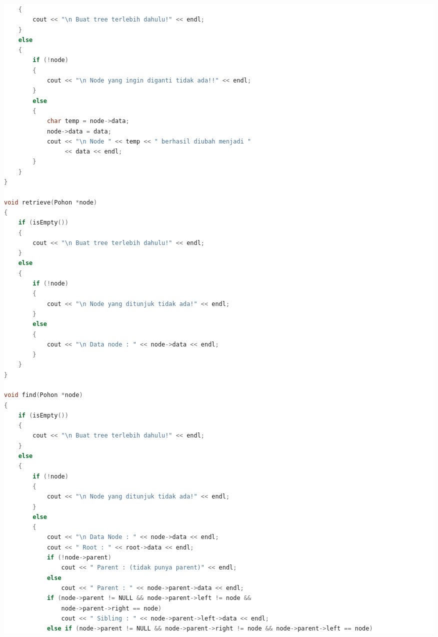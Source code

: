 ```C++
    {
        cout << "\n Buat tree terlebih dahulu!" << endl;
    }
    else
    {
        if (!node)
        {
            cout << "\n Node yang ingin diganti tidak ada!!" << endl;
        }
        else
        {
            char temp = node->data;
            node->data = data;
            cout << "\n Node " << temp << " berhasil diubah menjadi "
                 << data << endl;
        }
    }
}

void retrieve(Pohon *node)
{
    if (isEmpty())
    {
        cout << "\n Buat tree terlebih dahulu!" << endl;
    }
    else
    {
        if (!node)
        {
            cout << "\n Node yang ditunjuk tidak ada!" << endl;
        }
        else
        {
            cout << "\n Data node : " << node->data << endl;
        }
    }
}

void find(Pohon *node)
{
    if (isEmpty())
    {
        cout << "\n Buat tree terlebih dahulu!" << endl;
    }
    else
    {
        if (!node)
        {
            cout << "\n Node yang ditunjuk tidak ada!" << endl;
        }
        else
        {
            cout << "\n Data Node : " << node->data << endl;
            cout << " Root : " << root->data << endl;
            if (!node->parent)
                cout << " Parent : (tidak punya parent)" << endl;
            else
                cout << " Parent : " << node->parent->data << endl;
            if (node->parent != NULL && node->parent->left != node &&
                node->parent->right == node)
                cout << " Sibling : " << node->parent->left->data << endl;
            else if (node->parent != NULL && node->parent->right != node && node->parent->left == node)
```